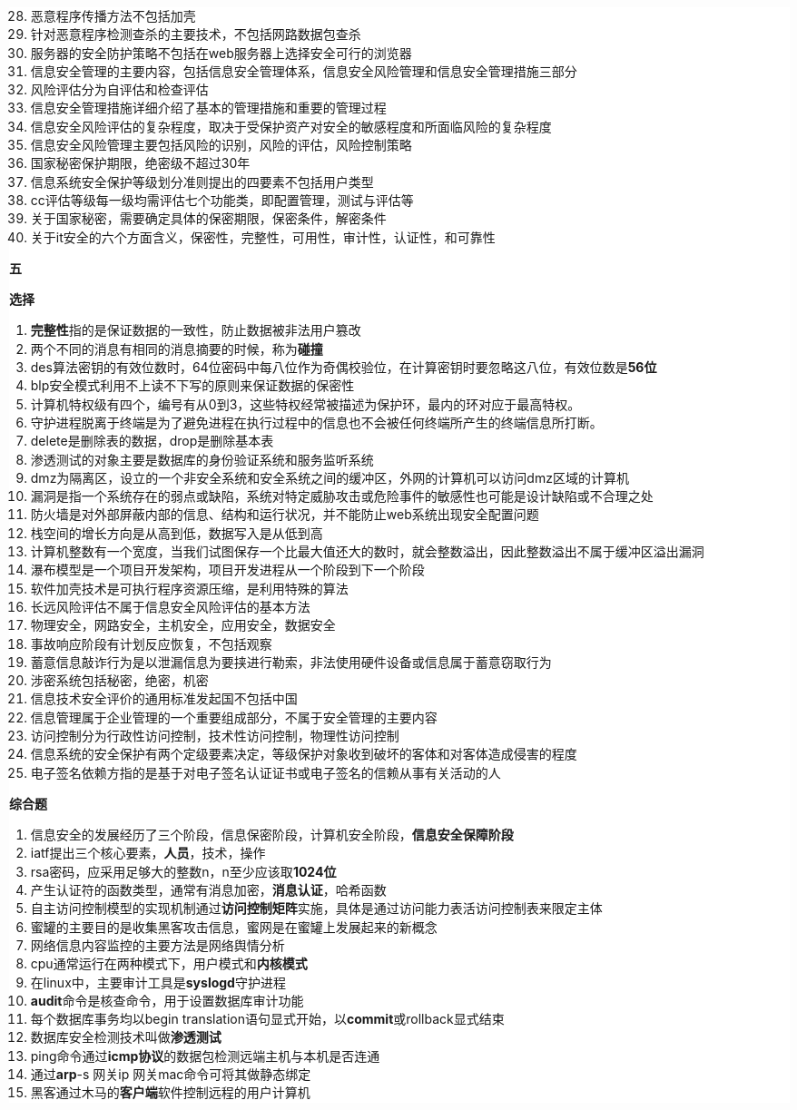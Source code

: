28. 恶意程序传播方法不包括加壳
29. 针对恶意程序检测查杀的主要技术，不包括网路数据包查杀
30. 服务器的安全防护策略不包括在web服务器上选择安全可行的浏览器
31. 信息安全管理的主要内容，包括信息安全管理体系，信息安全风险管理和信息安全管理措施三部分
32. 风险评估分为自评估和检查评估
33. 信息安全管理措施详细介绍了基本的管理措施和重要的管理过程
34. 信息安全风险评估的复杂程度，取决于受保护资产对安全的敏感程度和所面临风险的复杂程度
35. 信息安全风险管理主要包括风险的识别，风险的评估，风险控制策略
36. 国家秘密保护期限，绝密级不超过30年
37. 信息系统安全保护等级划分准则提出的四要素不包括用户类型
38. cc评估等级每一级均需评估七个功能类，即配置管理，测试与评估等
39. 关于国家秘密，需要确定具体的保密期限，保密条件，解密条件
40. 关于it安全的六个方面含义，保密性，完整性，可用性，审计性，认证性，和可靠性



**五**

**选择**



1. **完整性**指的是保证数据的一致性，防止数据被非法用户篡改
2. 两个不同的消息有相同的消息摘要的时候，称为**碰撞**
3. des算法密钥的有效位数时，64位密码中每八位作为奇偶校验位，在计算密钥时要忽略这八位，有效位数是**56位**
4. blp安全模式利用不上读不下写的原则来保证数据的保密性
5. 计算机特权级有四个，编号有从0到3，这些特权经常被描述为保护环，最内的环对应于最高特权。
6. 守护进程脱离于终端是为了避免进程在执行过程中的信息也不会被任何终端所产生的终端信息所打断。
7. delete是删除表的数据，drop是删除基本表
8. 渗透测试的对象主要是数据库的身份验证系统和服务监听系统
9. dmz为隔离区，设立的一个非安全系统和安全系统之间的缓冲区，外网的计算机可以访问dmz区域的计算机
10. 漏洞是指一个系统存在的弱点或缺陷，系统对特定威胁攻击或危险事件的敏感性也可能是设计缺陷或不合理之处
11. 防火墙是对外部屏蔽内部的信息、结构和运行状况，并不能防止web系统出现安全配置问题
12. 栈空间的增长方向是从高到低，数据写入是从低到高
13. 计算机整数有一个宽度，当我们试图保存一个比最大值还大的数时，就会整数溢出，因此整数溢出不属于缓冲区溢出漏洞
14. 瀑布模型是一个项目开发架构，项目开发进程从一个阶段到下一个阶段
15. 软件加壳技术是可执行程序资源压缩，是利用特殊的算法
16. 长远风险评估不属于信息安全风险评估的基本方法
17. 物理安全，网路安全，主机安全，应用安全，数据安全
18. 事故响应阶段有计划反应恢复，不包括观察
19. 蓄意信息敲诈行为是以泄漏信息为要挟进行勒索，非法使用硬件设备或信息属于蓄意窃取行为
20. 涉密系统包括秘密，绝密，机密
21. 信息技术安全评价的通用标准发起国不包括中国
22. 信息管理属于企业管理的一个重要组成部分，不属于安全管理的主要内容
23. 访问控制分为行政性访问控制，技术性访问控制，物理性访问控制
24. 信息系统的安全保护有两个定级要素决定，等级保护对象收到破坏的客体和对客体造成侵害的程度
25. 电子签名依赖方指的是基于对电子签名认证证书或电子签名的信赖从事有关活动的人





**综合题**

1. 信息安全的发展经历了三个阶段，信息保密阶段，计算机安全阶段，**信息安全保障阶段**
2. iatf提出三个核心要素，**人员**，技术，操作
3. rsa密码，应采用足够大的整数n，n至少应该取**1024位**
4. 产生认证符的函数类型，通常有消息加密，**消息认证**，哈希函数
5. 自主访问控制模型的实现机制通过**访问控制矩阵**实施，具体是通过访问能力表活访问控制表来限定主体
6. 蜜罐的主要目的是收集黑客攻击信息，蜜网是在蜜罐上发展起来的新概念
7. 网络信息内容监控的主要方法是网络舆情分析
8. cpu通常运行在两种模式下，用户模式和**内核模式**
9. 在linux中，主要审计工具是**syslogd**守护进程
10. **audit**命令是核查命令，用于设置数据库审计功能
11. 每个数据库事务均以begin translation语句显式开始，以**commit**或rollback显式结束
12. 数据库安全检测技术叫做**渗透测试**
13. ping命令通过**icmp协议**的数据包检测远端主机与本机是否连通
14. 通过**arp**-s 网关ip 网关mac命令可将其做静态绑定
15. 黑客通过木马的**客户端**软件控制远程的用户计算机
